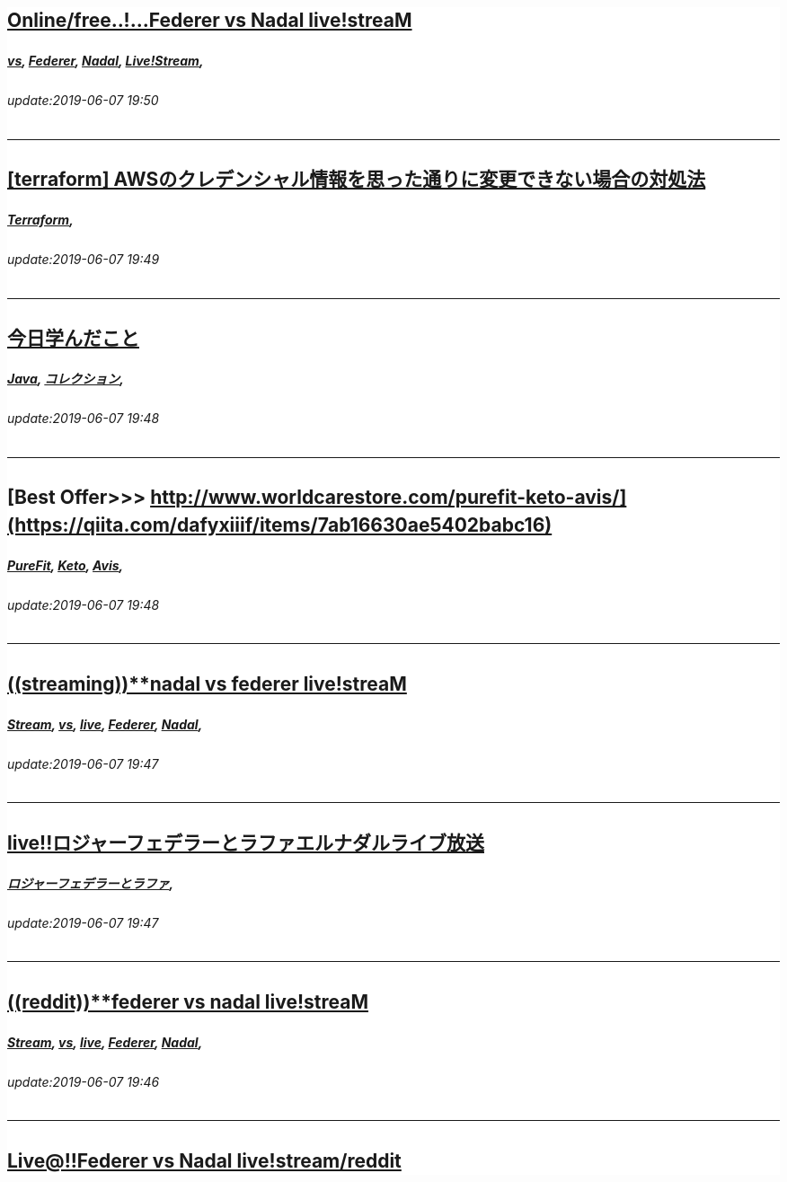 ## [Online/free..!...Federer vs Nadal live!streaM](https://qiita.com/phinal1/items/e99df2bf242700802489)
##### [vs](https://qiita.com/tags/vs), [Federer](https://qiita.com/tags/Federer), [Nadal](https://qiita.com/tags/Nadal), [Live!Stream](https://qiita.com/tags/Live!Stream), 
###### update:2019-06-07 19:50
---
## [[terraform] AWSのクレデンシャル情報を思った通りに変更できない場合の対処法](https://qiita.com/iwase10moya/items/376702297400494d2960)
##### [Terraform](https://qiita.com/tags/Terraform), 
###### update:2019-06-07 19:49
---
## [今日学んだこと](https://qiita.com/Thefive5/items/b14d1840d1c280c1ebbc)
##### [Java](https://qiita.com/tags/Java), [コレクション](https://qiita.com/tags/コレクション), 
###### update:2019-06-07 19:48
---
## [Best Offer>>> http://www.worldcarestore.com/purefit-keto-avis/](https://qiita.com/dafyxiiif/items/7ab16630ae5402babc16)
##### [PureFit](https://qiita.com/tags/PureFit), [Keto](https://qiita.com/tags/Keto), [Avis](https://qiita.com/tags/Avis), 
###### update:2019-06-07 19:48
---
## [((streaming))**nadal vs federer live!streaM](https://qiita.com/phinal1/items/7044bbe7153a3ba03bdf)
##### [Stream](https://qiita.com/tags/Stream), [vs](https://qiita.com/tags/vs), [live](https://qiita.com/tags/live), [Federer](https://qiita.com/tags/Federer), [Nadal](https://qiita.com/tags/Nadal), 
###### update:2019-06-07 19:47
---
## [live!!ロジャーフェデラーとラファエルナダルライブ放送](https://qiita.com/nelucoj/items/34f322144fa224166ff2)
##### [ロジャーフェデラーとラファ](https://qiita.com/tags/ロジャーフェデラーとラファ), 
###### update:2019-06-07 19:47
---
## [((reddit))**federer vs nadal live!streaM](https://qiita.com/phinal1/items/fabf7a0255778ebd40fb)
##### [Stream](https://qiita.com/tags/Stream), [vs](https://qiita.com/tags/vs), [live](https://qiita.com/tags/live), [Federer](https://qiita.com/tags/Federer), [Nadal](https://qiita.com/tags/Nadal), 
###### update:2019-06-07 19:46
---
## [Live@!!Federer vs Nadal live!stream/reddit](https://qiita.com/skysportsbing/items/a5c3cb61b499e2cdb26a)